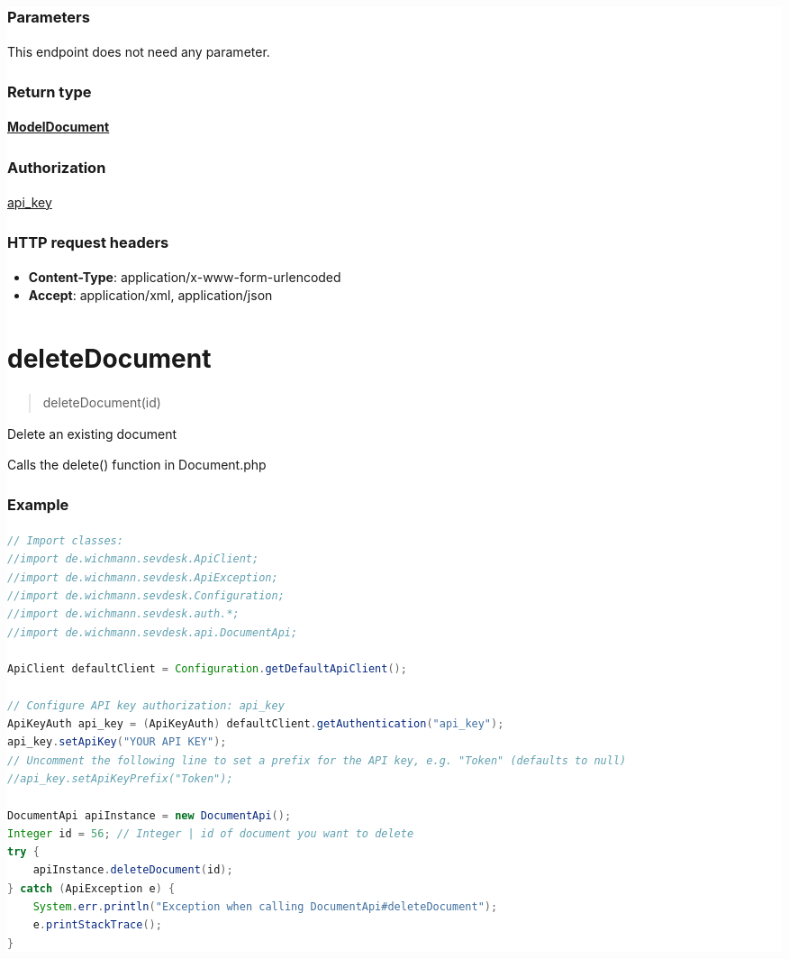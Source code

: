 ### Parameters
This endpoint does not need any parameter.

### Return type

[**ModelDocument**](ModelDocument.md)

### Authorization

[api_key](../README.md#api_key)

### HTTP request headers

 - **Content-Type**: application/x-www-form-urlencoded
 - **Accept**: application/xml, application/json

<a name="deleteDocument"></a>
# **deleteDocument**
> deleteDocument(id)

Delete an existing document

Calls the delete() function in Document.php

### Example
```java
// Import classes:
//import de.wichmann.sevdesk.ApiClient;
//import de.wichmann.sevdesk.ApiException;
//import de.wichmann.sevdesk.Configuration;
//import de.wichmann.sevdesk.auth.*;
//import de.wichmann.sevdesk.api.DocumentApi;

ApiClient defaultClient = Configuration.getDefaultApiClient();

// Configure API key authorization: api_key
ApiKeyAuth api_key = (ApiKeyAuth) defaultClient.getAuthentication("api_key");
api_key.setApiKey("YOUR API KEY");
// Uncomment the following line to set a prefix for the API key, e.g. "Token" (defaults to null)
//api_key.setApiKeyPrefix("Token");

DocumentApi apiInstance = new DocumentApi();
Integer id = 56; // Integer | id of document you want to delete
try {
    apiInstance.deleteDocument(id);
} catch (ApiException e) {
    System.err.println("Exception when calling DocumentApi#deleteDocument");
    e.printStackTrace();
}
```
